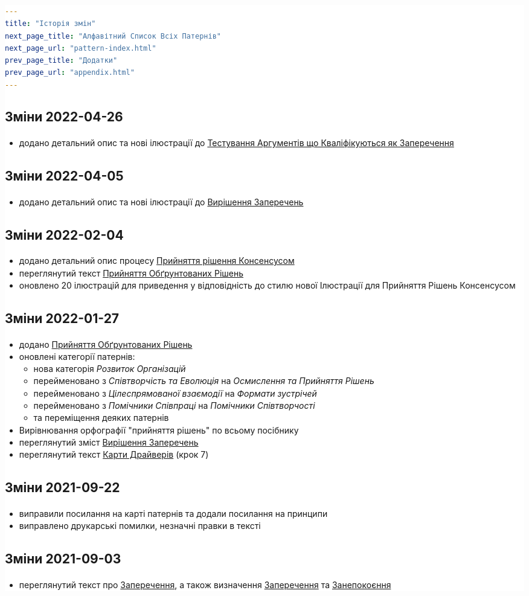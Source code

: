 ```yaml
---
title: "Історія змін"
next_page_title: "Алфавітний Список Всіх Патернів"
next_page_url: "pattern-index.html"
prev_page_title: "Додатки"
prev_page_url: "appendix.html"
---
```



## Зміни 2022-04-26

- додано детальний опис та нові ілюстрації до [Тестування Аргументів що Кваліфікуються як Заперечення](test-arguments-qualify-as-objections.html) 

## Зміни 2022-04-05

- додано детальний опис та нові ілюстрації до [Вирішення Заперечень](resolve-objections.html) 

## Зміни 2022-02-04

- додано детальний опис процесу [Прийняття рішення Консенсусом](consent-decision-making.html)
- переглянутий текст [Прийняття Обґрунтованих Рішень](reasoned-decision-making.html)
- оновлено 20 ілюстрацій для приведення у відповідність до стилю нової Ілюстрації для Прийняття Рішень Консенсусом 

## Зміни 2022-01-27

- додано [Прийняття Обґрунтованих Рішень](reasoned-decision-making.html)
- оновлені категорії патернів: 
    - нова категорія *Розвиток Організацій*
    - перейменовано з *Співтворчість та Еволюція* на *Осмислення та Прийняття Рішень*
    - перейменовано з *Цілеспрямованої взаємодії* на *Формати зустрічей*
    - перейменовано з *Помічники Співпраці* на *Помічники Співтворчості*
    - та переміщення деяких патернів
- Вирівнювання орфографії "прийняття рішень" по всьому посібнику
- переглянутий зміст [Вирішення Заперечень](resolve-objections.html)
- переглянутий текст [Карти Драйверів](driver-mapping.html) (крок 7)

## Зміни 2021-09-22

- виправили посилання на карті патернів та додали посилання на принципи
- виправлено друкарські помилки, незначні правки в тексті 

## Зміни 2021-09-03

- переглянутий текст про [Заперечення](objection.html), а також визначення <a href="glossary.html#entry-objection" class="glossary-tooltip" data-toggle="tooltip" title="Заперечення: Аргумент, пов&#x27;язаний з пропозицією, угодою, діяльністю або існуючим станом речей, який розкриває наслідки або ризики, яких ви хотіли б уникнути, або демонструє вартісні шляхи вдосконалення.">Заперечення</a> та <a href="glossary.html#entry-concern" class="glossary-tooltip" data-toggle="tooltip" title="Занепокоєння: Припущення, яке не може (наприклад, зараз) бути підкріплене аргументацією або достатніми доказами, щоб довести його доречність або обґрунтованість тим, хто його розглядає.">Занепокоєння</a>
